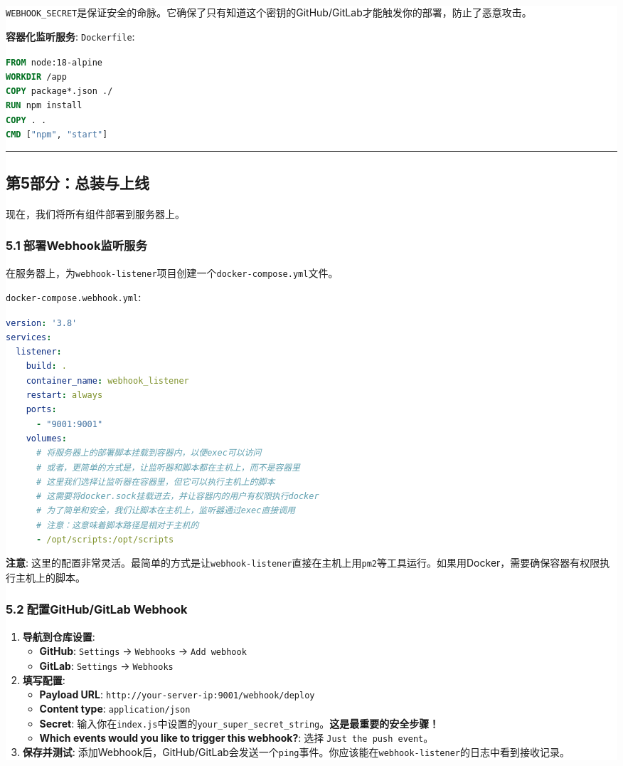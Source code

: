 `WEBHOOK_SECRET`是保证安全的命脉。它确保了只有知道这个密钥的GitHub/GitLab才能触发你的部署，防止了恶意攻击。

**容器化监听服务**:
`Dockerfile`:
```dockerfile
FROM node:18-alpine
WORKDIR /app
COPY package*.json ./
RUN npm install
COPY . .
CMD ["npm", "start"]
```

---

## 第5部分：总装与上线

现在，我们将所有组件部署到服务器上。

### 5.1 部署Webhook监听服务

在服务器上，为`webhook-listener`项目创建一个`docker-compose.yml`文件。

`docker-compose.webhook.yml`:
```yaml
version: '3.8'
services:
  listener:
    build: .
    container_name: webhook_listener
    restart: always
    ports:
      - "9001:9001"
    volumes:
      # 将服务器上的部署脚本挂载到容器内，以便exec可以访问
      # 或者，更简单的方式是，让监听器和脚本都在主机上，而不是容器里
      # 这里我们选择让监听器在容器里，但它可以执行主机上的脚本
      # 这需要将docker.sock挂载进去，并让容器内的用户有权限执行docker
      # 为了简单和安全，我们让脚本在主机上，监听器通过exec直接调用
      # 注意：这意味着脚本路径是相对于主机的
      - /opt/scripts:/opt/scripts
```
**注意**: 这里的配置非常灵活。最简单的方式是让`webhook-listener`直接在主机上用`pm2`等工具运行。如果用Docker，需要确保容器有权限执行主机上的脚本。

### 5.2 配置GitHub/GitLab Webhook

1.  **导航到仓库设置**:
    -   **GitHub**: `Settings` -> `Webhooks` -> `Add webhook`
    -   **GitLab**: `Settings` -> `Webhooks`
2.  **填写配置**:
    -   **Payload URL**: `http://your-server-ip:9001/webhook/deploy`
    -   **Content type**: `application/json`
    -   **Secret**: 输入你在`index.js`中设置的`your_super_secret_string`。**这是最重要的安全步骤！**
    -   **Which events would you like to trigger this webhook?**: 选择 `Just the push event`。
3.  **保存并测试**: 添加Webhook后，GitHub/GitLab会发送一个`ping`事件。你应该能在`webhook-listener`的日志中看到接收记录。
